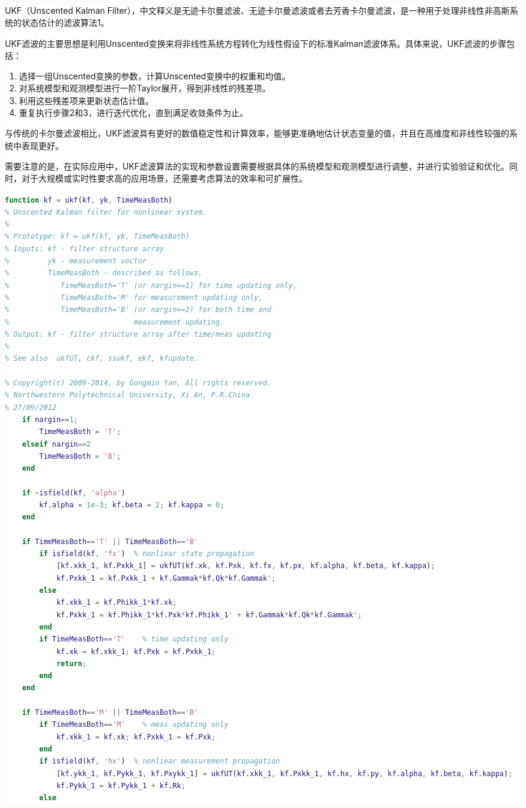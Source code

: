 UKF（Unscented Kalman Filter），中文释义是无迹卡尔曼滤波、无迹卡尔曼滤波或者去芳香卡尔曼滤波，是一种用于处理非线性非高斯系统的状态估计的滤波算法1。

UKF滤波的主要思想是利用Unscented变换来将非线性系统方程转化为线性假设下的标准Kalman滤波体系。具体来说，UKF滤波的步骤包括：

1. 选择一组Unscented变换的参数，计算Unscented变换中的权重和均值。
2. 对系统模型和观测模型进行一阶Taylor展开，得到非线性的残差项。
3. 利用这些残差项来更新状态估计值。
4. 重复执行步骤2和3，进行迭代优化，直到满足收敛条件为止。

与传统的卡尔曼滤波相比，UKF滤波具有更好的数值稳定性和计算效率，能够更准确地估计状态变量的值，并且在高维度和非线性较强的系统中表现更好。

需要注意的是，在实际应用中，UKF滤波算法的实现和参数设置需要根据具体的系统模型和观测模型进行调整，并进行实验验证和优化。同时，对于大规模或实时性要求高的应用场景，还需要考虑算法的效率和可扩展性。

```matlab
function kf = ukf(kf, yk, TimeMeasBoth)
% Unscented Kalman filter for nonlinear system.
%
% Prototype: kf = ukf(kf, yk, TimeMeasBoth)
% Inputs: kf - filter structure array
%         yk - measurement vector
%         TimeMeasBoth - described as follows,
%            TimeMeasBoth='T' (or nargin==1) for time updating only, 
%            TimeMeasBoth='M' for measurement updating only, 
%            TimeMeasBoth='B' (or nargin==2) for both time and 
%                             measurement updating.
% Output: kf - filter structure array after time/meas updating
%
% See also  ukfUT, ckf, ssukf, ekf, kfupdate.

% Copyright(c) 2009-2014, by Gongmin Yan, All rights reserved.
% Northwestern Polytechnical University, Xi An, P.R.China
% 27/09/2012
    if nargin==1;
        TimeMeasBoth = 'T';
    elseif nargin==2
        TimeMeasBoth = 'B';
    end

    if ~isfield(kf, 'alpha')
        kf.alpha = 1e-3; kf.beta = 2; kf.kappa = 0;
    end
    
    if TimeMeasBoth=='T' || TimeMeasBoth=='B'
        if isfield(kf, 'fx')  % nonliear state propagation
            [kf.xkk_1, kf.Pxkk_1] = ukfUT(kf.xk, kf.Pxk, kf.fx, kf.px, kf.alpha, kf.beta, kf.kappa);
            kf.Pxkk_1 = kf.Pxkk_1 + kf.Gammak*kf.Qk*kf.Gammak';
        else
            kf.xkk_1 = kf.Phikk_1*kf.xk;
            kf.Pxkk_1 = kf.Phikk_1*kf.Pxk*kf.Phikk_1' + kf.Gammak*kf.Qk*kf.Gammak';
        end
        if TimeMeasBoth=='T'    % time updating only
            kf.xk = kf.xkk_1; kf.Pxk = kf.Pxkk_1;
            return;
        end
    end
    
    if TimeMeasBoth=='M' || TimeMeasBoth=='B'
        if TimeMeasBoth=='M'    % meas updating only
            kf.xkk_1 = kf.xk; kf.Pxkk_1 = kf.Pxk;
        end
        if isfield(kf, 'hx')  % nonliear measurement propagation
            [kf.ykk_1, kf.Pykk_1, kf.Pxykk_1] = ukfUT(kf.xkk_1, kf.Pxkk_1, kf.hx, kf.py, kf.alpha, kf.beta, kf.kappa);
            kf.Pykk_1 = kf.Pykk_1 + kf.Rk;
        else
```